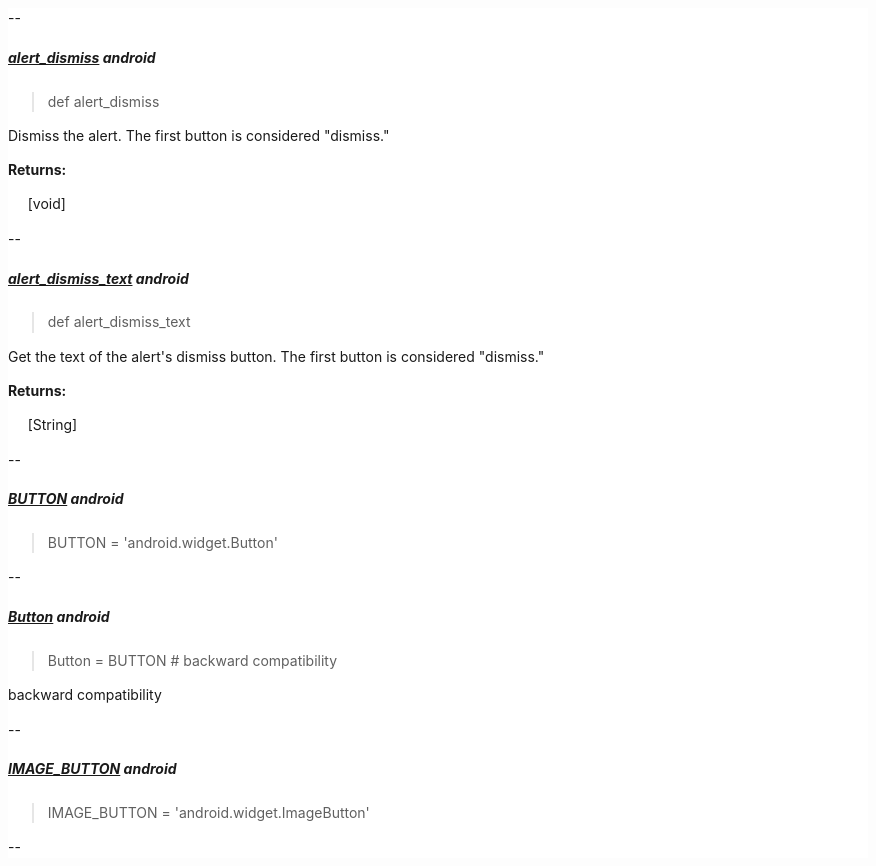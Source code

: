 --

##### [alert_dismiss](https://github.com/appium/ruby_lib/blob/954a3a8d4d5cd56fa5a4e80d021805759dbf5e10/lib/appium_lib/android/element/alert.rb#L41) android

> def alert_dismiss

Dismiss the alert.
The first button is considered "dismiss."

__Returns:__

&nbsp;&nbsp;&nbsp;&nbsp;&nbsp;[void] 

--

##### [alert_dismiss_text](https://github.com/appium/ruby_lib/blob/954a3a8d4d5cd56fa5a4e80d021805759dbf5e10/lib/appium_lib/android/element/alert.rb#L48) android

> def alert_dismiss_text

Get the text of the alert's dismiss button.
The first button is considered "dismiss."

__Returns:__

&nbsp;&nbsp;&nbsp;&nbsp;&nbsp;[String] 

--

##### [BUTTON](https://github.com/appium/ruby_lib/blob/954a3a8d4d5cd56fa5a4e80d021805759dbf5e10/lib/appium_lib/android/element/button.rb#L17) android

> BUTTON = 'android.widget.Button'



--

##### [Button](https://github.com/appium/ruby_lib/blob/954a3a8d4d5cd56fa5a4e80d021805759dbf5e10/lib/appium_lib/android/element/button.rb#L18) android

> Button = BUTTON # backward compatibility

backward compatibility

--

##### [IMAGE_BUTTON](https://github.com/appium/ruby_lib/blob/954a3a8d4d5cd56fa5a4e80d021805759dbf5e10/lib/appium_lib/android/element/button.rb#L20) android

> IMAGE_BUTTON = 'android.widget.ImageButton'



--
